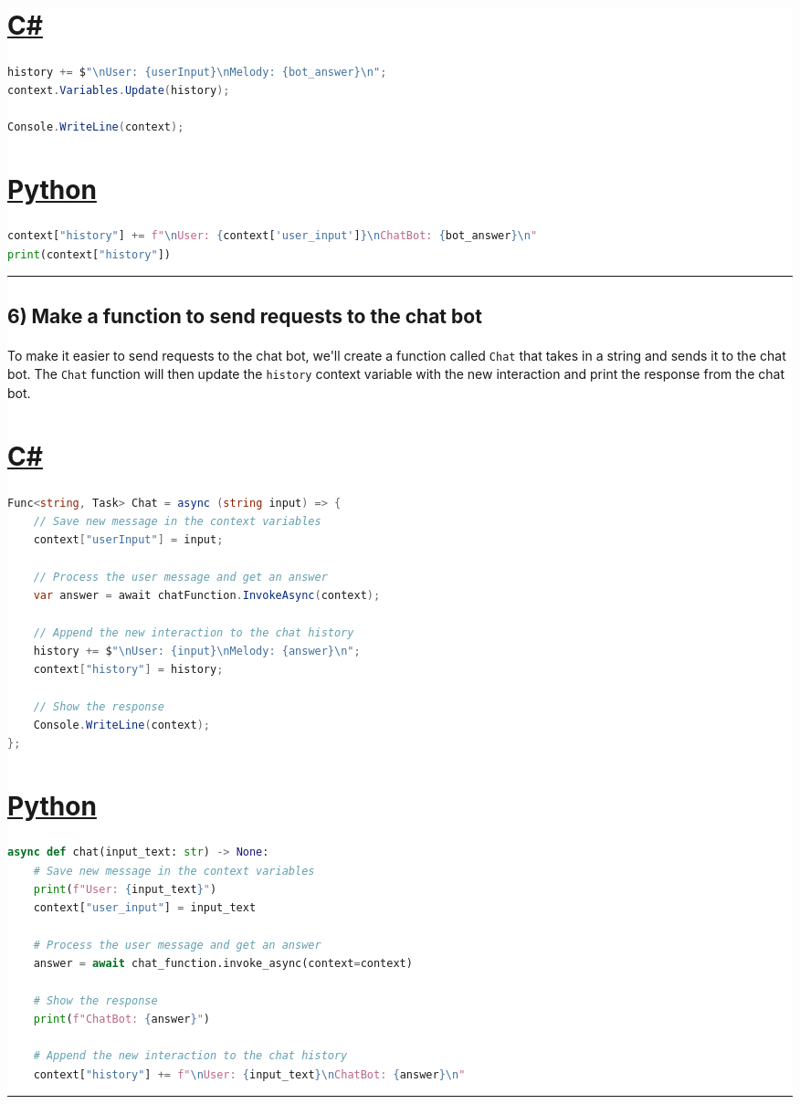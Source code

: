 # [C#](#tab/Csharp)

```csharp
history += $"\nUser: {userInput}\nMelody: {bot_answer}\n";
context.Variables.Update(history);

Console.WriteLine(context);
```

# [Python](#tab/python)

```python
context["history"] += f"\nUser: {context['user_input']}\nChatBot: {bot_answer}\n"
print(context["history"])
```

---


## 6) Make a function to send requests to the chat bot
To make it easier to send requests to the chat bot, we'll create a function called `Chat` that takes in a string and sends it to the chat bot. The `Chat` function will then update the `history` context variable with the new interaction and print the response from the chat bot.

# [C#](#tab/Csharp)

```csharp
Func<string, Task> Chat = async (string input) => {
    // Save new message in the context variables
    context["userInput"] = input;

    // Process the user message and get an answer
    var answer = await chatFunction.InvokeAsync(context);

    // Append the new interaction to the chat history
    history += $"\nUser: {input}\nMelody: {answer}\n"; 
    context["history"] = history;
    
    // Show the response
    Console.WriteLine(context);
};
```

# [Python](#tab/python)

```python
async def chat(input_text: str) -> None:
    # Save new message in the context variables
    print(f"User: {input_text}")
    context["user_input"] = input_text

    # Process the user message and get an answer
    answer = await chat_function.invoke_async(context=context)

    # Show the response
    print(f"ChatBot: {answer}")

    # Append the new interaction to the chat history
    context["history"] += f"\nUser: {input_text}\nChatBot: {answer}\n"
```

---